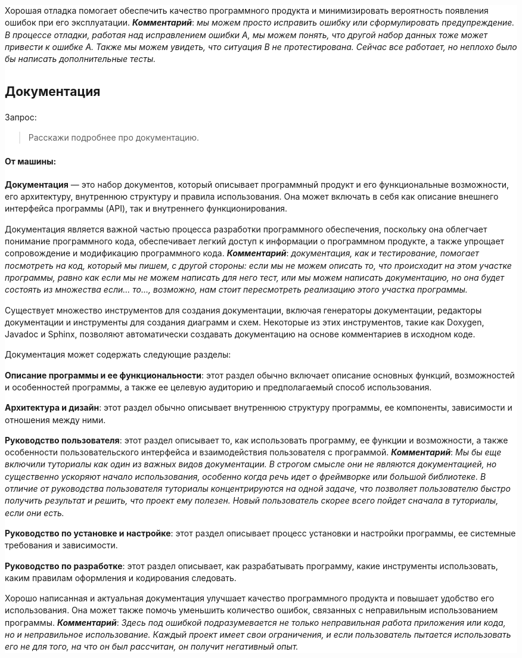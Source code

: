 Хорошая отладка помогает обеспечить качество программного продукта и минимизировать вероятность появления ошибок при его эксплуатации. ***Комментарий***: *мы можем просто исправить ошибку или сформулировать предупреждение. В процессе отладки, работая над исправлением ошибки А, мы можем понять, что другой набор данных тоже может привести к ошибке А. Также мы можем увидеть, что ситуация B не протестирована. Сейчас все работает, но неплохо было бы написать дополнительные тесты.*

## Документация

Запрос:
> Расскажи подробнее про документацию. 

#### От машины:

**Документация** — это набор документов, который описывает программный продукт и его функциональные возможности, его архитектуру, внутреннюю структуру и правила использования. Она может включать в себя как описание внешнего интерфейса программы (API), так и внутреннего функционирования.

Документация является важной частью процесса разработки программного обеспечения, поскольку она облегчает понимание программного кода, обеспечивает легкий доступ к информации о программном продукте, а также упрощает сопровождение и модификацию программного кода. ***Комментарий***: *документация, как и тестирование, помогает посмотреть на код, который мы пишем, с другой стороны: если мы не можем описать то, что происходит на этом участке программы, равно как если мы не можем написать для него тест, или мы можем написать документацию, но она будет состоять из множества если... то..., возможно, нам стоит пересмотреть реализацию этого участка программы.*

Существует множество инструментов для создания документации, включая генераторы документации, редакторы документации и инструменты для создания диаграмм и схем. Некоторые из этих инструментов, такие как Doxygen, Javadoc и Sphinx, позволяют автоматически создавать документацию на основе комментариев в исходном коде.

Документация может содержать следующие разделы:

**Описание программы и ее функциональности**: этот раздел обычно включает описание основных функций, возможностей и особенностей программы, а также ее целевую аудиторию и предполагаемый способ использования.

**Архитектура и дизайн**: этот раздел обычно описывает внутреннюю структуру программы, ее компоненты, зависимости и отношения между ними. 

**Руководство пользователя**: этот раздел описывает то, как использовать программу, ее функции и возможности, а также особенности пользовательского интерфейса и взаимодействия пользователя с программой. ***Комментарий***: *Мы бы еще включили туториалы как один из важных видов документации. В строгом смысле они не являются документацией, но существенно ускоряют начало использования, особенно когда речь идет о фреймворке или большой библиотеке. В отличие от руководства пользователя туториалы концентрируются на одной задаче, что позволяет пользователю быстро получить результат и решить, что проект ему полезен. Новый пользователь скорее всего пойдет сначала в туториалы, если они есть.*

**Руководство по установке и настройке**: этот раздел описывает процесс установки и настройки программы, ее системные требования и зависимости.

**Руководство по разработке**: этот раздел описывает, как разрабатывать программу, какие инструменты использовать, каким правилам оформления и кодирования следовать.

Хорошо написанная и актуальная документация улучшает качество программного продукта и повышает удобство его использования. Она может также помочь уменьшить количество ошибок, связанных с неправильным использованием программы. ***Комментарий***: *Здесь под ошибкой подразумевается не только неправильная работа приложения или кода, но и неправильное использование. Каждый проект имеет свои ограничения, и если пользователь пытается использовать его не для того, на что он был рассчитан, он получит негативный опыт.*

